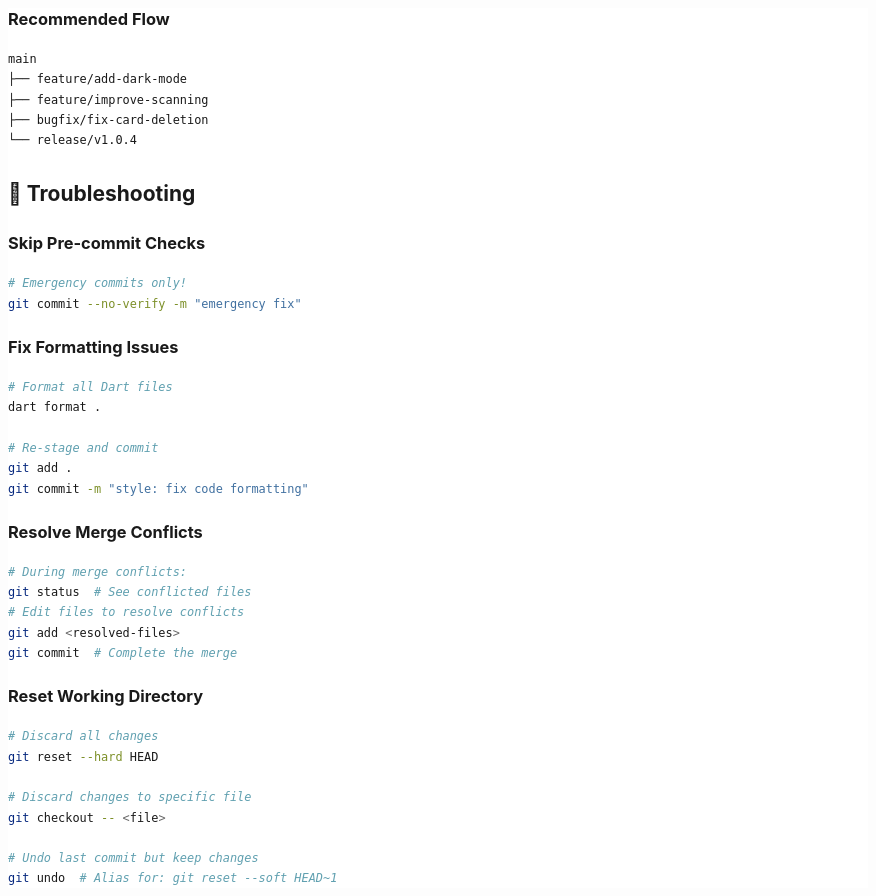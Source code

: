 ### Recommended Flow

```bash
main
├── feature/add-dark-mode
├── feature/improve-scanning
├── bugfix/fix-card-deletion
└── release/v1.0.4
```

## 🚨 Troubleshooting

### Skip Pre-commit Checks

```bash
# Emergency commits only!
git commit --no-verify -m "emergency fix"
```

### Fix Formatting Issues

```bash
# Format all Dart files
dart format .

# Re-stage and commit
git add .
git commit -m "style: fix code formatting"
```

### Resolve Merge Conflicts

```bash
# During merge conflicts:
git status  # See conflicted files
# Edit files to resolve conflicts
git add <resolved-files>
git commit  # Complete the merge
```

### Reset Working Directory

```bash
# Discard all changes
git reset --hard HEAD

# Discard changes to specific file
git checkout -- <file>

# Undo last commit but keep changes
git undo  # Alias for: git reset --soft HEAD~1
```
